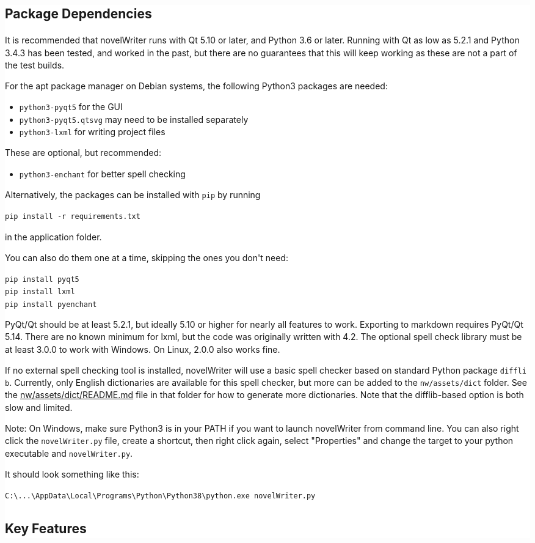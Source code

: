 
## Package Dependencies

It is recommended that novelWriter runs with Qt 5.10 or later, and Python 3.6 or later.
Running with Qt as low as 5.2.1 and Python 3.4.3 has been tested, and worked in the past, but there are no guarantees that this will keep working as these are not a part of the test builds.

For the apt package manager on Debian systems, the following Python3 packages are needed:

* `python3-pyqt5` for the GUI
* `python3-pyqt5.qtsvg` may need to be installed separately
* `python3-lxml` for writing project files

These are optional, but recommended:

* `python3-enchant` for better spell checking

Alternatively, the packages can be installed with `pip` by running
```
pip install -r requirements.txt
```
in the application folder.

You can also do them one at a time, skipping the ones you don't need:
```
pip install pyqt5
pip install lxml
pip install pyenchant
```

PyQt/Qt should be at least 5.2.1, but ideally 5.10 or higher for nearly all features to work.
Exporting to markdown requires PyQt/Qt 5.14.
There are no known minimum for lxml, but the code was originally written with 4.2.
The optional spell check library must be at least 3.0.0 to work with Windows.
On Linux, 2.0.0 also works fine.

If no external spell checking tool is installed, novelWriter will use a basic spell checker based on standard Python package `difflib`.
Currently, only English dictionaries are available for this spell checker, but more can be added to the `nw/assets/dict` folder.
See the [nw/assets/dict/README.md](README.md) file in that folder for how to generate more dictionaries.
Note that the difflib-based option is both slow and limited.

Note: On Windows, make sure Python3 is in your PATH if you want to launch novelWriter from command line.
You can also right click the `novelWriter.py` file, create a shortcut, then right click again, select "Properties" and change the target to your python executable and `novelWriter.py`.

It should look something like this:
```
C:\...\AppData\Local\Programs\Python\Python38\python.exe novelWriter.py
```

## Key Features

